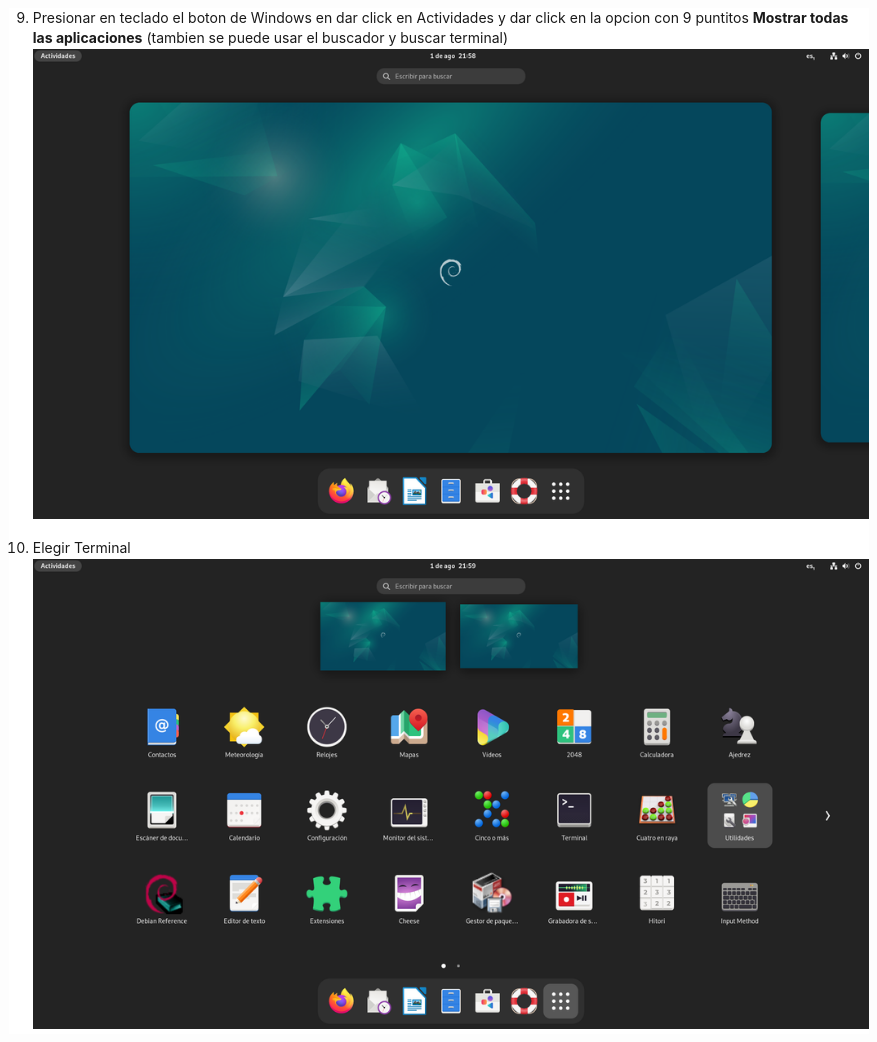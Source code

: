 9. Presionar en teclado el boton de Windows en dar click en Actividades y dar click en la opcion con 9 puntitos **Mostrar todas las aplicaciones** (tambien se puede usar el buscador y buscar terminal)
   ![Todas las aplicaciones](/images/image-36.png)

10. Elegir Terminal
    ![Terminal](/images/image-37.png)
